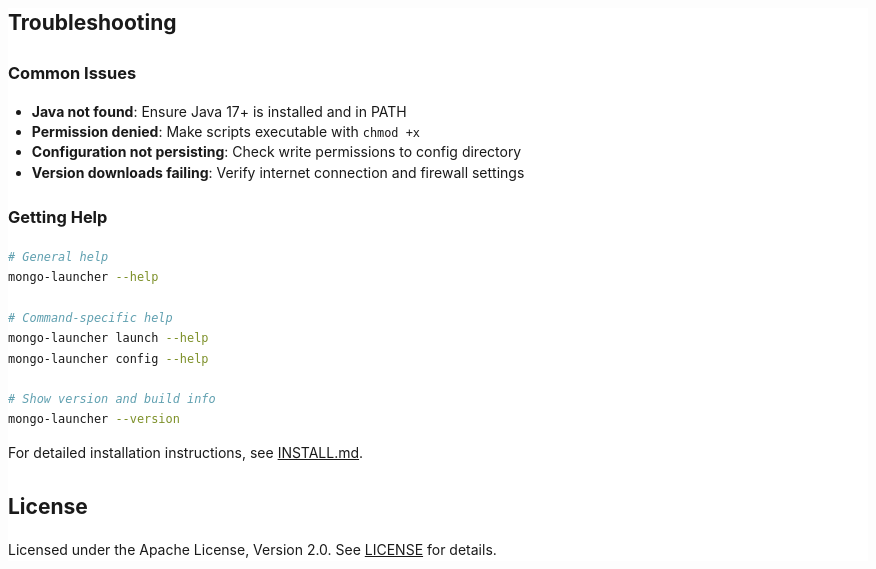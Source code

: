 ## Troubleshooting

### Common Issues

- **Java not found**: Ensure Java 17+ is installed and in PATH
- **Permission denied**: Make scripts executable with `chmod +x`
- **Configuration not persisting**: Check write permissions to config directory
- **Version downloads failing**: Verify internet connection and firewall settings

### Getting Help

```bash
# General help
mongo-launcher --help

# Command-specific help
mongo-launcher launch --help
mongo-launcher config --help

# Show version and build info
mongo-launcher --version
```

For detailed installation instructions, see [INSTALL.md](INSTALL.md).

## License

Licensed under the Apache License, Version 2.0. See [LICENSE](LICENSE) for details.